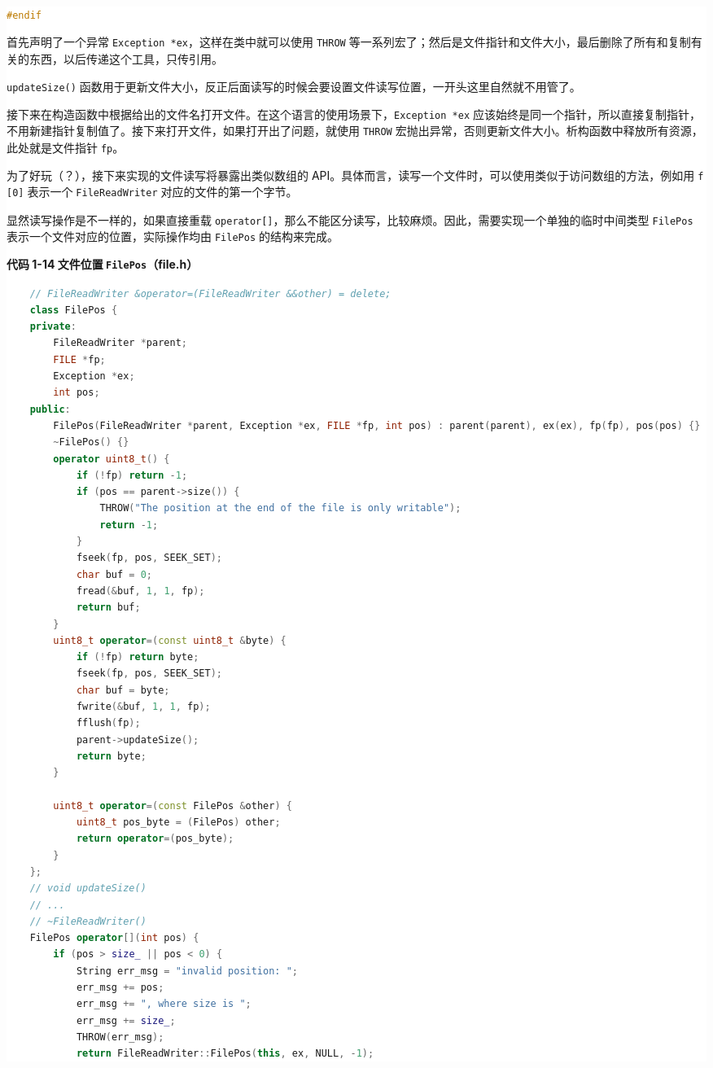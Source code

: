 ```cpp
#endif
```

首先声明了一个异常 `Exception *ex`，这样在类中就可以使用 `THROW` 等一系列宏了；然后是文件指针和文件大小，最后删除了所有和复制有关的东西，以后传递这个工具，只传引用。

`updateSize()` 函数用于更新文件大小，反正后面读写的时候会要设置文件读写位置，一开头这里自然就不用管了。

接下来在构造函数中根据给出的文件名打开文件。在这个语言的使用场景下，`Exception *ex` 应该始终是同一个指针，所以直接复制指针，不用新建指针复制值了。接下来打开文件，如果打开出了问题，就使用 `THROW` 宏抛出异常，否则更新文件大小。析构函数中释放所有资源，此处就是文件指针 `fp`。

为了好玩（？），接下来实现的文件读写将暴露出类似数组的 API。具体而言，读写一个文件时，可以使用类似于访问数组的方法，例如用 `f[0]` 表示一个 `FileReadWriter` 对应的文件的第一个字节。

显然读写操作是不一样的，如果直接重载 `operator[]`，那么不能区分读写，比较麻烦。因此，需要实现一个单独的临时中间类型 `FilePos` 表示一个文件对应的位置，实际操作均由 `FilePos` 的结构来完成。

**代码 1-14 文件位置 `FilePos`（file.h）**
```cpp
    // FileReadWriter &operator=(FileReadWriter &&other) = delete;
    class FilePos {
    private:
        FileReadWriter *parent;
        FILE *fp;
        Exception *ex;
        int pos;
    public:
        FilePos(FileReadWriter *parent, Exception *ex, FILE *fp, int pos) : parent(parent), ex(ex), fp(fp), pos(pos) {}
        ~FilePos() {}
        operator uint8_t() {
            if (!fp) return -1;
            if (pos == parent->size()) {
                THROW("The position at the end of the file is only writable");
                return -1;
            }
            fseek(fp, pos, SEEK_SET);
            char buf = 0;
            fread(&buf, 1, 1, fp);
            return buf;
        }
        uint8_t operator=(const uint8_t &byte) {
            if (!fp) return byte;
            fseek(fp, pos, SEEK_SET);
            char buf = byte;
            fwrite(&buf, 1, 1, fp);
            fflush(fp);
            parent->updateSize();
            return byte;
        }

        uint8_t operator=(const FilePos &other) {
            uint8_t pos_byte = (FilePos) other;
            return operator=(pos_byte);
        }
    };
    // void updateSize()
    // ...
    // ~FileReadWriter()
    FilePos operator[](int pos) {
        if (pos > size_ || pos < 0) {
            String err_msg = "invalid position: ";
            err_msg += pos;
            err_msg += ", where size is ";
            err_msg += size_;
            THROW(err_msg);
            return FileReadWriter::FilePos(this, ex, NULL, -1);
```